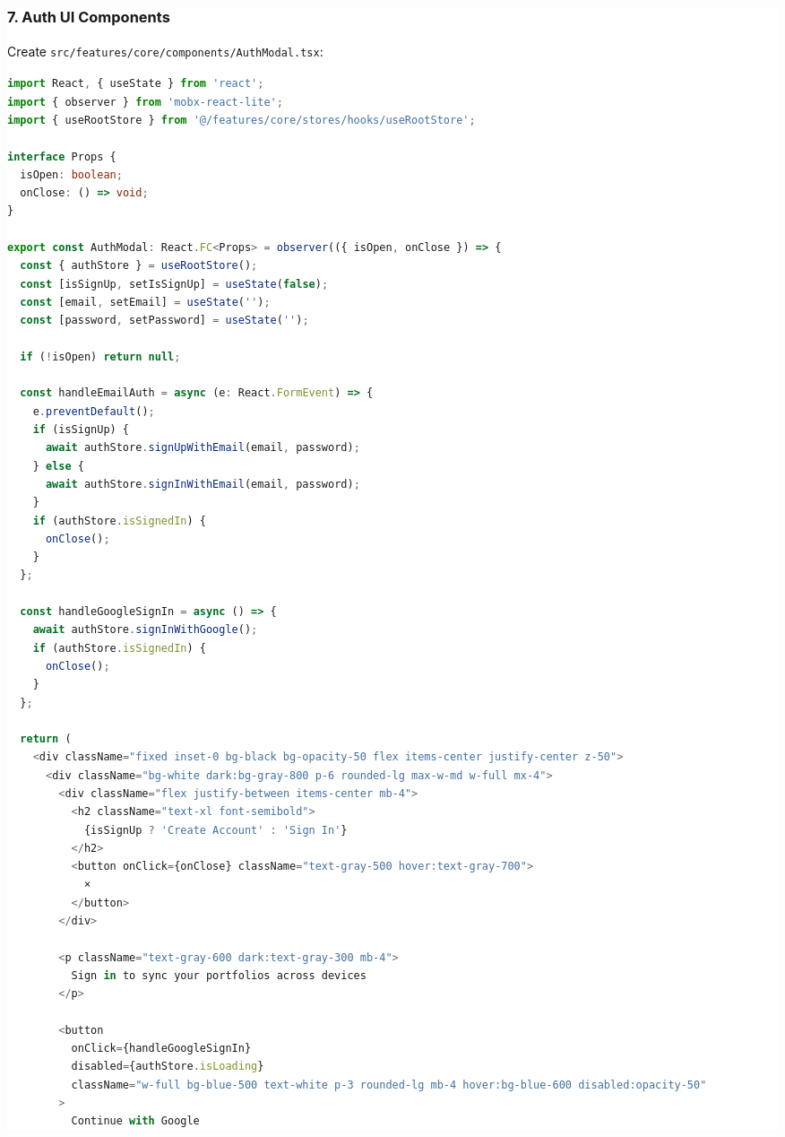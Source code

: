 
### 7. Auth UI Components
Create `src/features/core/components/AuthModal.tsx`:
```typescript
import React, { useState } from 'react';
import { observer } from 'mobx-react-lite';
import { useRootStore } from '@/features/core/stores/hooks/useRootStore';

interface Props {
  isOpen: boolean;
  onClose: () => void;
}

export const AuthModal: React.FC<Props> = observer(({ isOpen, onClose }) => {
  const { authStore } = useRootStore();
  const [isSignUp, setIsSignUp] = useState(false);
  const [email, setEmail] = useState('');
  const [password, setPassword] = useState('');

  if (!isOpen) return null;

  const handleEmailAuth = async (e: React.FormEvent) => {
    e.preventDefault();
    if (isSignUp) {
      await authStore.signUpWithEmail(email, password);
    } else {
      await authStore.signInWithEmail(email, password);
    }
    if (authStore.isSignedIn) {
      onClose();
    }
  };

  const handleGoogleSignIn = async () => {
    await authStore.signInWithGoogle();
    if (authStore.isSignedIn) {
      onClose();
    }
  };

  return (
    <div className="fixed inset-0 bg-black bg-opacity-50 flex items-center justify-center z-50">
      <div className="bg-white dark:bg-gray-800 p-6 rounded-lg max-w-md w-full mx-4">
        <div className="flex justify-between items-center mb-4">
          <h2 className="text-xl font-semibold">
            {isSignUp ? 'Create Account' : 'Sign In'}
          </h2>
          <button onClick={onClose} className="text-gray-500 hover:text-gray-700">
            ×
          </button>
        </div>

        <p className="text-gray-600 dark:text-gray-300 mb-4">
          Sign in to sync your portfolios across devices
        </p>

        <button
          onClick={handleGoogleSignIn}
          disabled={authStore.isLoading}
          className="w-full bg-blue-500 text-white p-3 rounded-lg mb-4 hover:bg-blue-600 disabled:opacity-50"
        >
          Continue with Google
```